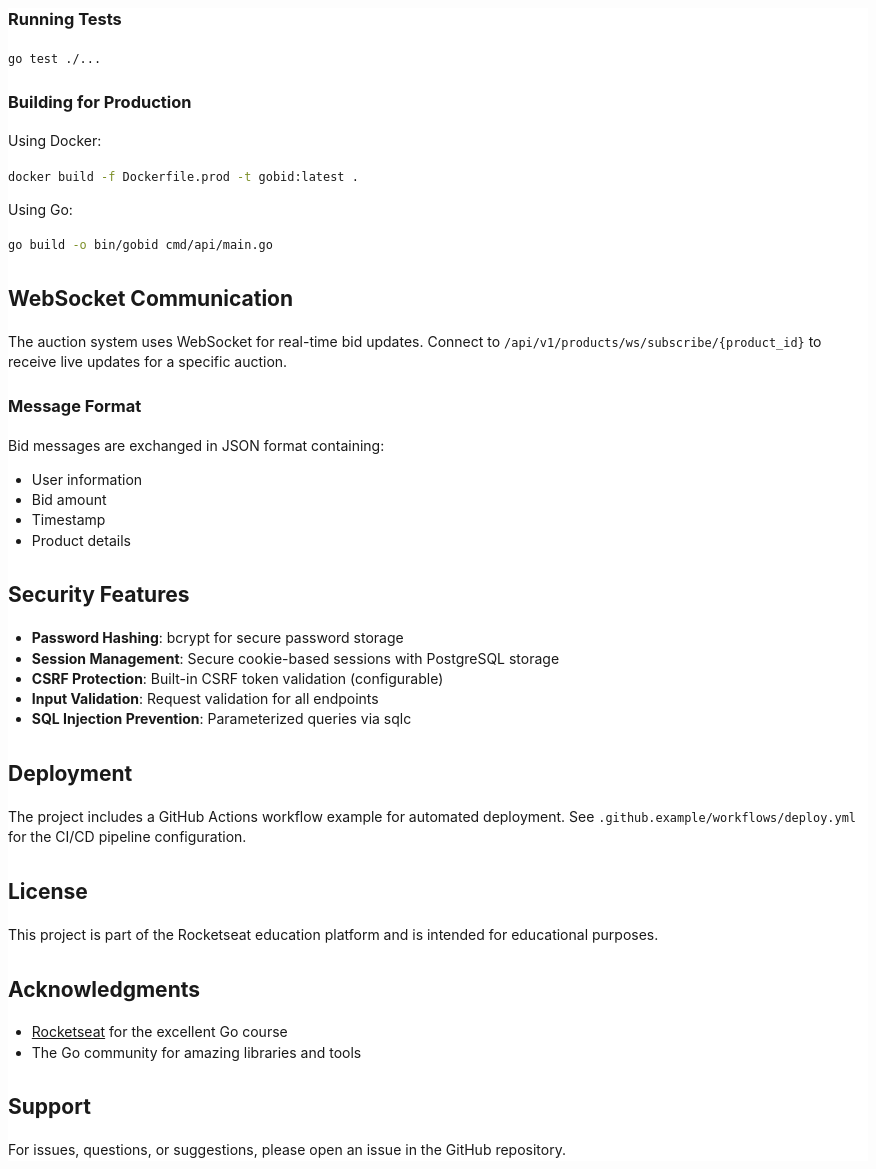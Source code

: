 ### Running Tests

```bash
go test ./...
```

### Building for Production

Using Docker:

```bash
docker build -f Dockerfile.prod -t gobid:latest .
```

Using Go:

```bash
go build -o bin/gobid cmd/api/main.go
```

## WebSocket Communication

The auction system uses WebSocket for real-time bid updates. Connect to `/api/v1/products/ws/subscribe/{product_id}` to receive live updates for a specific auction.

### Message Format

Bid messages are exchanged in JSON format containing:

- User information
- Bid amount
- Timestamp
- Product details

## Security Features

- **Password Hashing**: bcrypt for secure password storage
- **Session Management**: Secure cookie-based sessions with PostgreSQL storage
- **CSRF Protection**: Built-in CSRF token validation (configurable)
- **Input Validation**: Request validation for all endpoints
- **SQL Injection Prevention**: Parameterized queries via sqlc

## Deployment

The project includes a GitHub Actions workflow example for automated deployment. See `.github.example/workflows/deploy.yml` for the CI/CD pipeline configuration.

## License

This project is part of the Rocketseat education platform and is intended for educational purposes.

## Acknowledgments

- [Rocketseat](https://www.rocketseat.com.br/) for the excellent Go course
- The Go community for amazing libraries and tools

## Support

For issues, questions, or suggestions, please open an issue in the GitHub repository.
